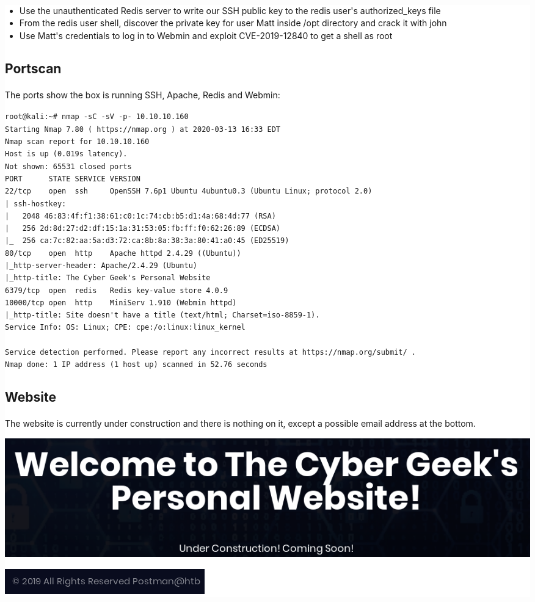 - Use the unauthenticated Redis server to write our SSH public key to the redis user's authorized_keys file 
- From the redis user shell, discover the private key for user Matt inside /opt directory and crack it with john
- Use Matt's credentials to log in to Webmin and exploit CVE-2019-12840 to get a shell as root

## Portscan

The ports show the box is running SSH, Apache, Redis and Webmin:

```
root@kali:~# nmap -sC -sV -p- 10.10.10.160
Starting Nmap 7.80 ( https://nmap.org ) at 2020-03-13 16:33 EDT
Nmap scan report for 10.10.10.160
Host is up (0.019s latency).
Not shown: 65531 closed ports
PORT      STATE SERVICE VERSION
22/tcp    open  ssh     OpenSSH 7.6p1 Ubuntu 4ubuntu0.3 (Ubuntu Linux; protocol 2.0)
| ssh-hostkey: 
|   2048 46:83:4f:f1:38:61:c0:1c:74:cb:b5:d1:4a:68:4d:77 (RSA)
|   256 2d:8d:27:d2:df:15:1a:31:53:05:fb:ff:f0:62:26:89 (ECDSA)
|_  256 ca:7c:82:aa:5a:d3:72:ca:8b:8a:38:3a:80:41:a0:45 (ED25519)
80/tcp    open  http    Apache httpd 2.4.29 ((Ubuntu))
|_http-server-header: Apache/2.4.29 (Ubuntu)
|_http-title: The Cyber Geek's Personal Website
6379/tcp  open  redis   Redis key-value store 4.0.9
10000/tcp open  http    MiniServ 1.910 (Webmin httpd)
|_http-title: Site doesn't have a title (text/html; Charset=iso-8859-1).
Service Info: OS: Linux; CPE: cpe:/o:linux:linux_kernel

Service detection performed. Please report any incorrect results at https://nmap.org/submit/ .
Nmap done: 1 IP address (1 host up) scanned in 52.76 seconds
```

## Website

The website is currently under construction and there is nothing on it, except a possible email address at the bottom.

![](/assets/images/htb-writeup-postman/website1.png)

![](/assets/images/htb-writeup-postman/website1a.png)
